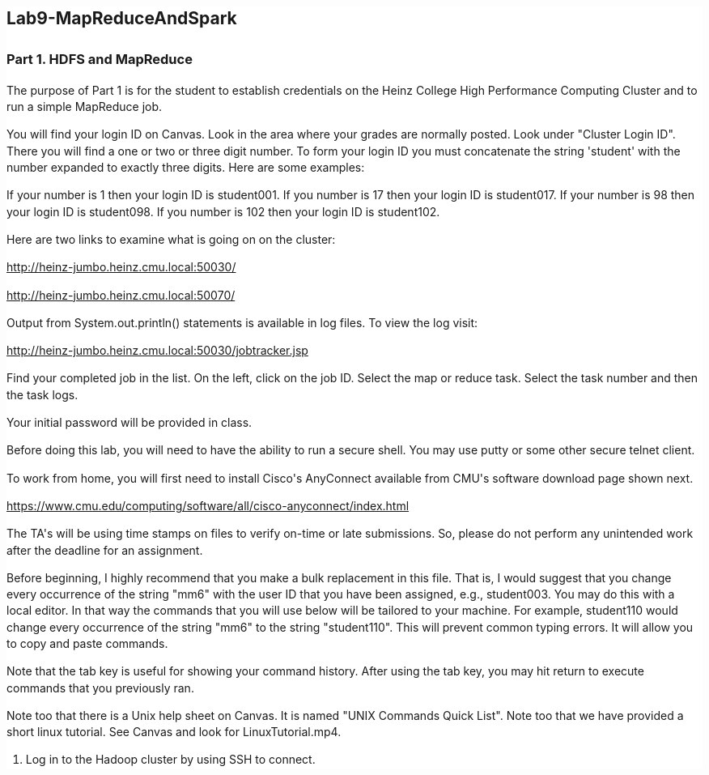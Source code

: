 ## Lab9-MapReduceAndSpark

### Part 1. HDFS and MapReduce

The purpose of Part 1 is for the student to establish credentials on the Heinz College High Performance Computing Cluster and to run a simple MapReduce job.

You will find your login ID on Canvas. Look in the area where your grades are normally posted. Look under "Cluster Login ID". There you will find a one or two or three digit number. To form your login ID you must concatenate the string 'student' with the number expanded to exactly three digits. Here are some examples:

If your number is 1 then your login ID is student001. If you number is 17 then your login ID is student017. If your number is 98 then your login ID is student098. If you number is 102 then your login ID is student102.

Here are two links to examine what is going on on the cluster:

http://heinz-jumbo.heinz.cmu.local:50030/

http://heinz-jumbo.heinz.cmu.local:50070/

Output from System.out.println() statements is available in log files.
To view the log visit:

http://heinz-jumbo.heinz.cmu.local:50030/jobtracker.jsp

Find your completed job in the list. On the left, click on the job ID. Select the map or reduce task. Select the task number and then the task logs.

Your initial password will be provided in class.

Before doing this lab, you will need to have the ability to run a secure shell. You may use putty or some other secure telnet client.

To work from home, you will first need to install Cisco's AnyConnect available from CMU's software download page shown next.

https://www.cmu.edu/computing/software/all/cisco-anyconnect/index.html

The TA's will be using time stamps on files to verify on-time or late submissions. So, please do not perform any unintended work after the deadline for an assignment.

Before beginning, I highly recommend that you make a bulk replacement in this file. That is, I would suggest that you change every occurrence of the string "mm6" with the user ID that you have been assigned, e.g., student003. You may do this with a local editor. In that way the commands that you will use below will be tailored to your machine. For example, student110 would change every occurrence of the string "mm6" to the string "student110". This will prevent common typing errors. It will allow you to copy and paste commands.

Note that the tab key is useful for showing your command history. After using the tab key, you may hit return to execute commands that you previously ran.

Note too that there is a Unix help sheet on Canvas. It is named "UNIX Commands Quick List". Note too that we have provided a short linux tutorial. See Canvas and look for LinuxTutorial.mp4.

1. Log in to the Hadoop cluster by using SSH to connect.
